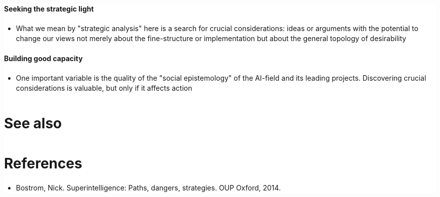 #### Seeking the strategic light
* What we mean by "strategic analysis" here is a search for crucial considerations: ideas or arguments with the potential to change our views not merely about the fine-structure or implementation but about the general topology of desirability

#### Building good capacity
* One important variable is the quality of the "social epistemology" of the AI-field and its leading projects. Discovering crucial considerations is valuable, but only if it affects action

# See also

# References
* Bostrom, Nick. Superintelligence: Paths, dangers, strategies. OUP Oxford, 2014.
